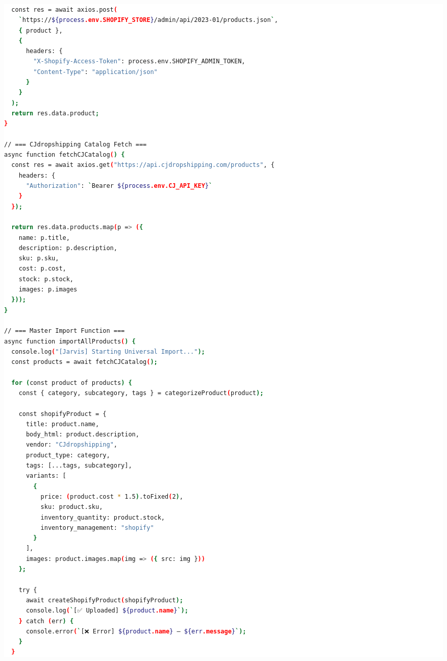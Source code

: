 ```bash
  const res = await axios.post(
    `https://${process.env.SHOPIFY_STORE}/admin/api/2023-01/products.json`,
    { product },
    {
      headers: {
        "X-Shopify-Access-Token": process.env.SHOPIFY_ADMIN_TOKEN,
        "Content-Type": "application/json"
      }
    }
  );
  return res.data.product;
}

// === CJdropshipping Catalog Fetch ===
async function fetchCJCatalog() {
  const res = await axios.get("https://api.cjdropshipping.com/products", {
    headers: {
      "Authorization": `Bearer ${process.env.CJ_API_KEY}`
    }
  });

  return res.data.products.map(p => ({
    name: p.title,
    description: p.description,
    sku: p.sku,
    cost: p.cost,
    stock: p.stock,
    images: p.images
  }));
}

// === Master Import Function ===
async function importAllProducts() {
  console.log("[Jarvis] Starting Universal Import...");
  const products = await fetchCJCatalog();

  for (const product of products) {
    const { category, subcategory, tags } = categorizeProduct(product);

    const shopifyProduct = {
      title: product.name,
      body_html: product.description,
      vendor: "CJdropshipping",
      product_type: category,
      tags: [...tags, subcategory],
      variants: [
        {
          price: (product.cost * 1.5).toFixed(2),
          sku: product.sku,
          inventory_quantity: product.stock,
          inventory_management: "shopify"
        }
      ],
      images: product.images.map(img => ({ src: img }))
    };

    try {
      await createShopifyProduct(shopifyProduct);
      console.log(`[✅ Uploaded] ${product.name}`);
    } catch (err) {
      console.error(`[❌ Error] ${product.name} — ${err.message}`);
    }
  }
```